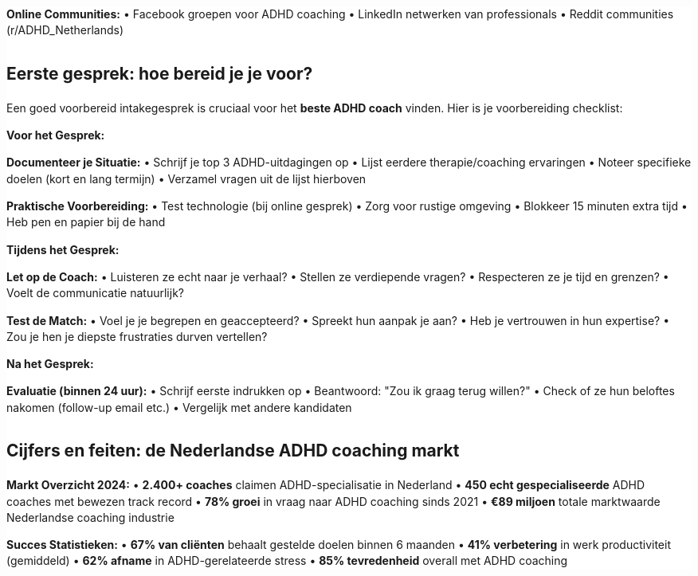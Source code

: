 **Online Communities:**
• Facebook groepen voor ADHD coaching
• LinkedIn netwerken van professionals
• Reddit communities (r/ADHD_Netherlands)

## Eerste gesprek: hoe bereid je je voor?

Een goed voorbereid intakegesprek is cruciaal voor het **beste ADHD coach** vinden. Hier is je voorbereiding checklist:

**Voor het Gesprek:**

**Documenteer je Situatie:**
• Schrijf je top 3 ADHD-uitdagingen op
• Lijst eerdere therapie/coaching ervaringen
• Noteer specifieke doelen (kort en lang termijn)
• Verzamel vragen uit de lijst hierboven

**Praktische Voorbereiding:**
• Test technologie (bij online gesprek)
• Zorg voor rustige omgeving
• Blokkeer 15 minuten extra tijd
• Heb pen en papier bij de hand

**Tijdens het Gesprek:**

**Let op de Coach:**
• Luisteren ze echt naar je verhaal?
• Stellen ze verdiepende vragen?
• Respecteren ze je tijd en grenzen?
• Voelt de communicatie natuurlijk?

**Test de Match:**
• Voel je je begrepen en geaccepteerd?
• Spreekt hun aanpak je aan?
• Heb je vertrouwen in hun expertise?
• Zou je hen je diepste frustraties durven vertellen?

**Na het Gesprek:**

**Evaluatie (binnen 24 uur):**
• Schrijf eerste indrukken op
• Beantwoord: "Zou ik graag terug willen?"
• Check of ze hun beloftes nakomen (follow-up email etc.)
• Vergelijk met andere kandidaten

## Cijfers en feiten: de Nederlandse ADHD coaching markt

**Markt Overzicht 2024:**
• **2.400+ coaches** claimen ADHD-specialisatie in Nederland
• **450 echt gespecialiseerde** ADHD coaches met bewezen track record
• **78% groei** in vraag naar ADHD coaching sinds 2021
• **€89 miljoen** totale marktwaarde Nederlandse coaching industrie

**Succes Statistieken:**
• **67% van cliënten** behaalt gestelde doelen binnen 6 maanden
• **41% verbetering** in werk productiviteit (gemiddeld)
• **62% afname** in ADHD-gerelateerde stress
• **85% tevredenheid** overall met ADHD coaching
